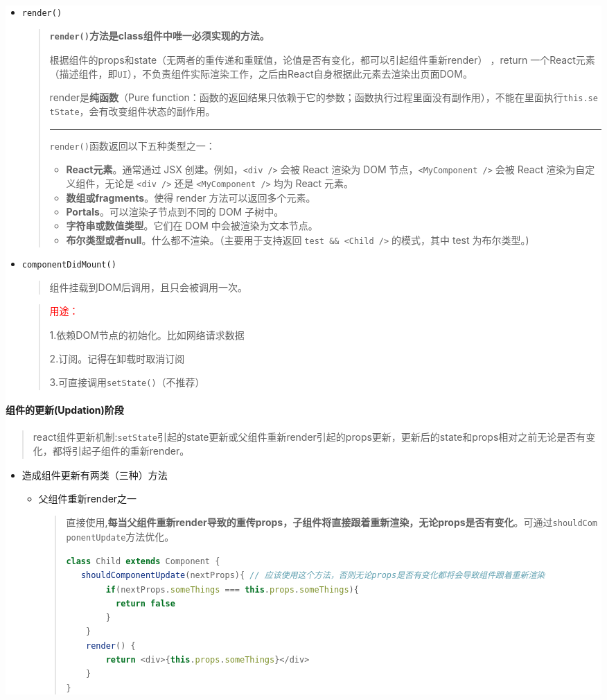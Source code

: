 - `render()`

  > **`render()`方法是class组件中唯一必须实现的方法。**
  >
  > 根据组件的props和state（无两者的重传递和重赋值，论值是否有变化，都可以引起组件重新render） ，return 一个React元素（描述组件，即`UI`），不负责组件实际渲染工作，之后由React自身根据此元素去渲染出页面DOM。
  >
  > render是**纯函数**（Pure function：函数的返回结果只依赖于它的参数；函数执行过程里面没有副作用），不能在里面执行`this.setState`，会有改变组件状态的副作用。
  >
  > ---
  >
  > `render()`函数返回以下五种类型之一：
  >
  > - **React元素**。通常通过 JSX 创建。例如，`<div />` 会被 React 渲染为 DOM 节点，`<MyComponent />` 会被 React 渲染为自定义组件，无论是 `<div />` 还是 `<MyComponent />` 均为 React 元素。
  > - **数组或fragments**。使得 render 方法可以返回多个元素。
  > - **Portals**。可以渲染子节点到不同的 DOM 子树中。
  > - **字符串或数值类型**。它们在 DOM 中会被渲染为文本节点。
  > - **布尔类型或者null**。什么都不渲染。（主要用于支持返回 `test && <Child />` 的模式，其中 test 为布尔类型。)

- `componentDidMount()`

  > 组件挂载到DOM后调用，且只会被调用一次。

  > <font color="red">用途：</font>
  >
  > 1.依赖DOM节点的初始化。比如网络请求数据
  >
  > 2.订阅。记得在卸载时取消订阅
  >
  > 3.可直接调用`setState()`（不推荐）

#### 组件的更新(Updation)阶段

> react组件更新机制:`setState`引起的state更新或父组件重新render引起的props更新，更新后的state和props相对之前无论是否有变化，都将引起子组件的重新render。

- 造成组件更新有两类（三种）方法

  - 父组件重新render之一

    > 直接使用,**每当父组件重新render导致的重传props，子组件将直接跟着重新渲染，无论props是否有变化**。可通过`shouldComponentUpdate`方法优化。
    >
    > ```js
    > class Child extends Component {
    >    shouldComponentUpdate(nextProps){ // 应该使用这个方法，否则无论props是否有变化都将会导致组件跟着重新渲染
    >         if(nextProps.someThings === this.props.someThings){
    >           return false
    >         }
    >     }
    >     render() {
    >         return <div>{this.props.someThings}</div>
    >     }
    > }
    > ```
